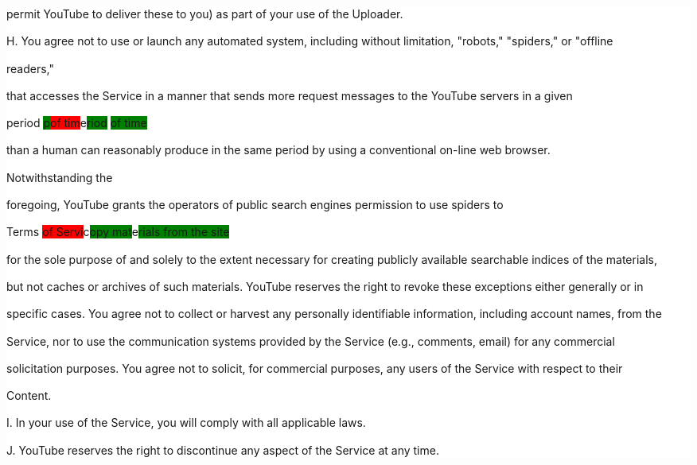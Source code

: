 
</span>permit YouTube to deliver these to you) as part of your use of the Uploader.


H. You agree not to use or launch any automated system, including without limitation, "robots," "spiders," or "offline<span style="background-color: green;"> </span><span style="background-color: red;">


</span>readers,"<span style="background-color: red;"> </span><span style="background-color: green;">


</span>that accesses the Service in a manner that sends more request messages to the YouTube servers in a given<span style="background-color: red;">


period</span> <span style="background-color: green;">p</span><span style="background-color: red;">of tim</span>e<span style="background-color: green;">riod</span> <span style="background-color: green;">of time


</span>than a human can reasonably produce in the same period by using a conventional on-line web browser.<span style="background-color: green;"> </span><span style="background-color: red;">


</span>Notwithstanding the<span style="background-color: red;"> </span><span style="background-color: green;">


</span>foregoing, YouTube grants the operators of public search engines permission to use spiders to<span style="background-color: red;">


Terms</span> <span style="background-color: red;">of Servi</span>c<span style="background-color: green;">opy mat</span>e<span style="background-color: green;">rials from the site


for the sole purpose of and solely to the extent necessary for creating publicly available searchable indices of the materials,


but not caches or archives of such materials. YouTube reserves the right to revoke these exceptions either generally or in


specific cases. You agree not to collect or harvest any personally identifiable information, including account names, from the


Service, nor to use the communication systems provided by the Service (e.g., comments, email) for any commercial


solicitation purposes. You agree not to solicit, for commercial purposes, any users of the Service with respect to their


Content.


I. In your use of the Service, you will comply with all applicable laws.


J. YouTube reserves the right to discontinue any aspect of the Service at any time.</span>
